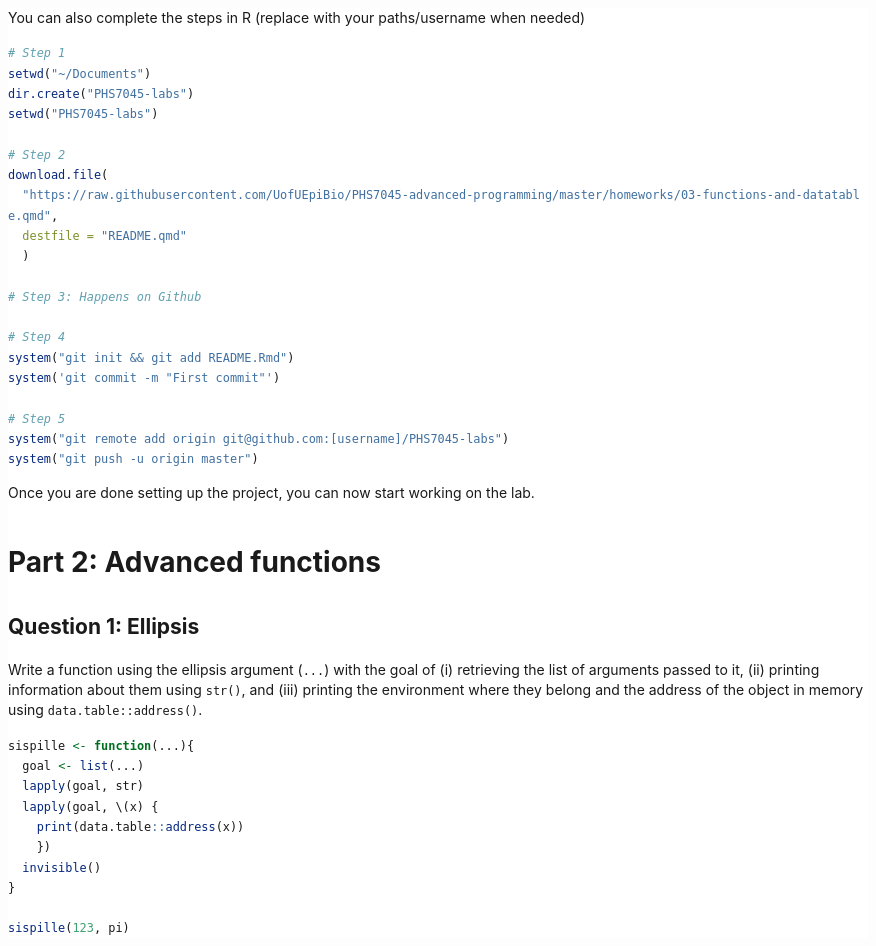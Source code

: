 ``` sh
```

You can also complete the steps in R (replace with your paths/username
when needed)

``` r
# Step 1
setwd("~/Documents")
dir.create("PHS7045-labs")
setwd("PHS7045-labs")

# Step 2
download.file(
  "https://raw.githubusercontent.com/UofUEpiBio/PHS7045-advanced-programming/master/homeworks/03-functions-and-datatable.qmd",
  destfile = "README.qmd"
  )

# Step 3: Happens on Github

# Step 4
system("git init && git add README.Rmd")
system('git commit -m "First commit"')

# Step 5
system("git remote add origin git@github.com:[username]/PHS7045-labs")
system("git push -u origin master")
```

Once you are done setting up the project, you can now start working on
the lab.

# Part 2: Advanced functions

## Question 1: **Ellipsis**

Write a function using the ellipsis argument (`...`) with the goal of
(i) retrieving the list of arguments passed to it, (ii) printing
information about them using `str()`, and (iii) printing the environment
where they belong and the address of the object in memory using
`data.table::address()`.

``` r
sispille <- function(...){
  goal <- list(...)
  lapply(goal, str)
  lapply(goal, \(x) {
    print(data.table::address(x))
    })
  invisible()
}

sispille(123, pi)
```
